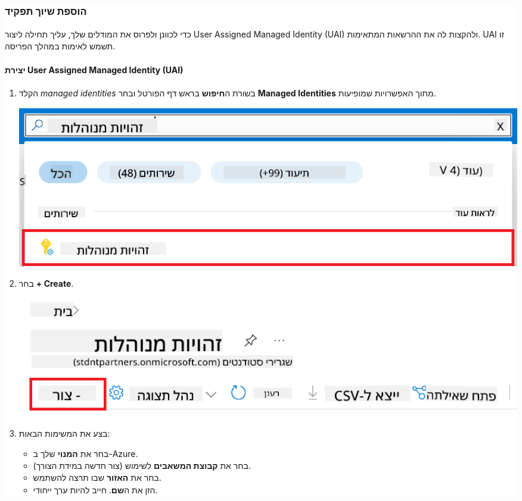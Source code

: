 ### הוספת שיוך תפקיד

כדי לכוונן ולפרוס את המודלים שלך, עליך תחילה ליצור User Assigned Managed Identity (UAI) ולהקצות לה את ההרשאות המתאימות. UAI זו תשמש לאימות במהלך הפריסה.

#### יצירת User Assigned Managed Identity (UAI)

1. הקלד *managed identities* בשורת ה**חיפוש** בראש דף הפורטל ובחר **Managed Identities** מתוך האפשרויות שמופיעות.

    ![Type managed identities.](../../../../../../translated_images/03-01-type-managed-identities.61954962fbc13913ceb35d00dd9d746b91fdd96834383b65214fa0f4d1152441.he.png)

1. בחר **+ Create**.

    ![Select create.](../../../../../../translated_images/03-02-select-create.4608dd89e644e68f40b559d30788383bc70dd3d14f082c78f460ba45d208f273.he.png)

1. בצע את המשימות הבאות:

    - בחר את **המנוי** שלך ב-Azure.  
    - בחר את **קבוצת המשאבים** לשימוש (צור חדשה במידת הצורך).  
    - בחר את **האזור** שבו תרצה להשתמש.  
    - הזן את ה**שם**. חייב להיות ערך ייחודי.
